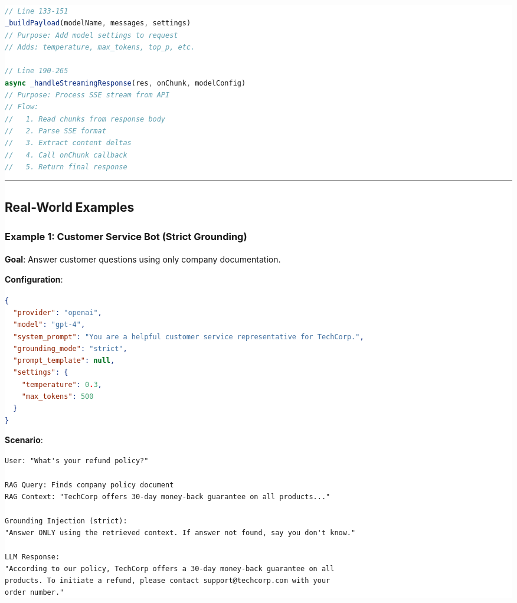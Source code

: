 ```javascript
// Line 133-151
_buildPayload(modelName, messages, settings)
// Purpose: Add model settings to request
// Adds: temperature, max_tokens, top_p, etc.

// Line 190-265
async _handleStreamingResponse(res, onChunk, modelConfig)
// Purpose: Process SSE stream from API
// Flow:
//   1. Read chunks from response body
//   2. Parse SSE format
//   3. Extract content deltas
//   4. Call onChunk callback
//   5. Return final response
```

---

## Real-World Examples

### Example 1: Customer Service Bot (Strict Grounding)

**Goal**: Answer customer questions using only company documentation.

**Configuration**:
```json
{
  "provider": "openai",
  "model": "gpt-4",
  "system_prompt": "You are a helpful customer service representative for TechCorp.",
  "grounding_mode": "strict",
  "prompt_template": null,
  "settings": {
    "temperature": 0.3,
    "max_tokens": 500
  }
}
```

**Scenario**:
```
User: "What's your refund policy?"

RAG Query: Finds company policy document
RAG Context: "TechCorp offers 30-day money-back guarantee on all products..."

Grounding Injection (strict):
"Answer ONLY using the retrieved context. If answer not found, say you don't know."

LLM Response:
"According to our policy, TechCorp offers a 30-day money-back guarantee on all
products. To initiate a refund, please contact support@techcorp.com with your
order number."
```
